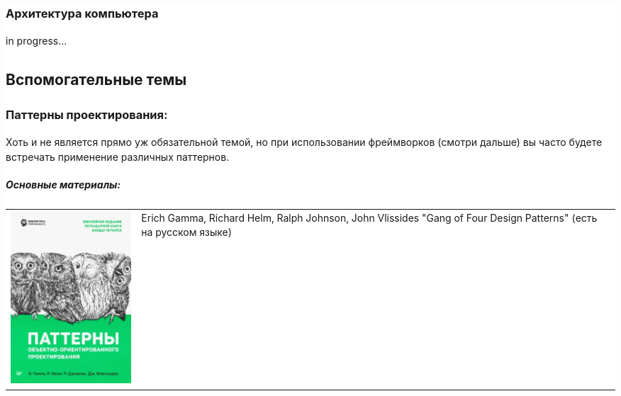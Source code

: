 
### Архитектура компьютера
in progress...



## Вспомогательные темы


### Паттерны проектирования:

Хоть и не является прямо уж обязательной темой, но при использовании фреймворков (смотри дальше) вы часто будете встречать применение различных паттернов.

##### Основные материалы:

|                                            |                                                                                                                 |
| ------------------------------------------ | --------------------------------------------------------------------------------------------------------------- |
| <img src="https://github.com/Lewbertsklol/python-backend-roadmap/blob/main/Python%20Backend%20Roadmap/Pasted%20image%2020240806081803.png?raw=true" width="200"> | Erich Gamma, Richard Helm, Ralph Johnson, John Vlissides "Gang of Four Design Patterns" (есть на русском языке) |